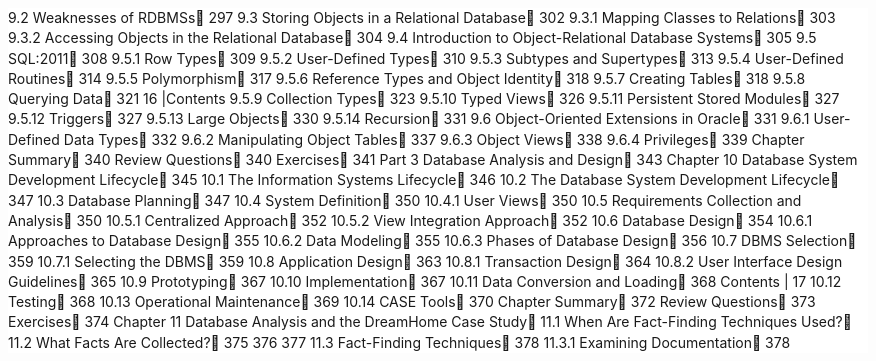9.2 Weaknesses of RDBMSs 297
9.3 Storing Objects in a Relational Database 302
9.3.1 Mapping Classes to Relations 303
9.3.2 Accessing Objects in the Relational Database 304
9.4 Introduction to Object-Relational Database Systems 305
9.5 SQL:2011 308
9.5.1 Row Types 309
9.5.2 User-Defined Types 310
9.5.3 Subtypes and Supertypes 313
9.5.4 User-Defined Routines 314
9.5.5 Polymorphism 317
9.5.6 Reference Types and Object Identity 318
9.5.7 Creating Tables 318
9.5.8 Querying Data 321
16 |Contents
9.5.9 Collection Types 323
9.5.10 Typed Views 326
9.5.11 Persistent Stored Modules 327
9.5.12 Triggers 327
9.5.13 Large Objects 330
9.5.14 Recursion 331
9.6 Object-Oriented Extensions in Oracle 331
9.6.1 User-Defined Data Types 332
9.6.2 Manipulating Object Tables 337
9.6.3 Object Views 338
9.6.4 Privileges 339
Chapter Summary 340
Review Questions 340
Exercises 341
Part 3 Database Analysis and Design 343
Chapter 10 Database System Development Lifecycle 345
10.1 The Information Systems Lifecycle 346
10.2 The Database System Development Lifecycle 347
10.3 Database Planning 347
10.4 System Definition 350
10.4.1 User Views 350
10.5 Requirements Collection and Analysis 350
10.5.1 Centralized Approach 352
10.5.2 View Integration Approach 352
10.6 Database Design 354
10.6.1 Approaches to Database Design 355
10.6.2 Data Modeling 355
10.6.3 Phases of Database Design 356
10.7 DBMS Selection 359
10.7.1 Selecting the DBMS 359
10.8 Application Design 363
10.8.1 Transaction Design 364
10.8.2 User Interface Design Guidelines 365
10.9 Prototyping 367
10.10 Implementation 367
10.11 Data Conversion and Loading 368
Contents | 17
10.12 Testing 368
10.13 Operational Maintenance 369
10.14 CASE Tools 370
Chapter Summary 372
Review Questions 373
Exercises 374
Chapter 11 Database Analysis and the DreamHome Case Study 11.1 When Are Fact-Finding Techniques Used? 11.2 What Facts Are Collected? 375
376
377
11.3 Fact-Finding Techniques 378
11.3.1 Examining Documentation 378